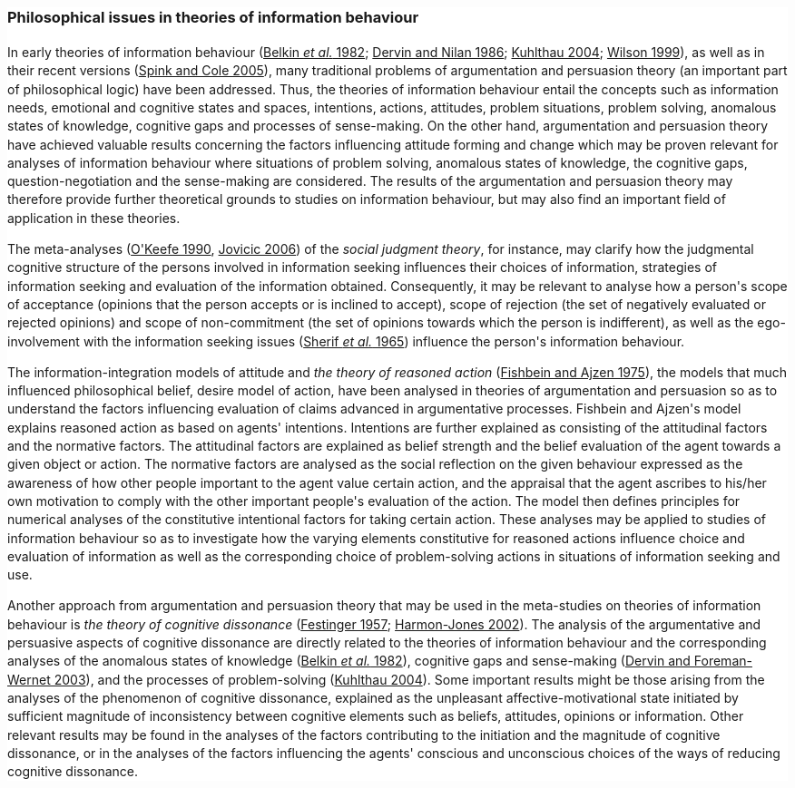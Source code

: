 ### Philosophical issues in theories of information behaviour

In early theories of information behaviour ([Belkin _et al._ 1982](#bel82); [Dervin and Nilan 1986](#der86); [Kuhlthau 2004](#kuh04); [Wilson 1999](#wil99)), as well as in their recent versions ([Spink and Cole 2005](#spc05)), many traditional problems of argumentation and persuasion theory (an important part of philosophical logic) have been addressed. Thus, the theories of information behaviour entail the concepts such as information needs, emotional and cognitive states and spaces, intentions, actions, attitudes, problem situations, problem solving, anomalous states of knowledge, cognitive gaps and processes of sense-making. On the other hand, argumentation and persuasion theory have achieved valuable results concerning the factors influencing attitude forming and change which may be proven relevant for analyses of information behaviour where situations of problem solving, anomalous states of knowledge, the cognitive gaps, question-negotiation and the sense-making are considered. The results of the argumentation and persuasion theory may therefore provide further theoretical grounds to studies on information behaviour, but may also find an important field of application in these theories.

The meta-analyses ([O'Keefe 1990](#kee90), [Jovicic 2006](#jov06)) of the _social judgment theory_, for instance, may clarify how the judgmental cognitive structure of the persons involved in information seeking influences their choices of information, strategies of information seeking and evaluation of the information obtained. Consequently, it may be relevant to analyse how a person's scope of acceptance (opinions that the person accepts or is inclined to accept), scope of rejection (the set of negatively evaluated or rejected opinions) and scope of non-commitment (the set of opinions towards which the person is indifferent), as well as the ego-involvement with the information seeking issues ([Sherif _et al._ 1965](#ssn65)) influence the person's information behaviour.

The information-integration models of attitude and _the theory of reasoned action_ ([Fishbein and Ajzen 1975](#fis75)), the models that much influenced philosophical belief, desire model of action, have been analysed in theories of argumentation and persuasion so as to understand the factors influencing evaluation of claims advanced in argumentative processes. Fishbein and Ajzen's model explains reasoned action as based on agents' intentions. Intentions are further explained as consisting of the attitudinal factors and the normative factors. The attitudinal factors are explained as belief strength and the belief evaluation of the agent towards a given object or action. The normative factors are analysed as the social reflection on the given behaviour expressed as the awareness of how other people important to the agent value certain action, and the appraisal that the agent ascribes to his/her own motivation to comply with the other important people's evaluation of the action. The model then defines principles for numerical analyses of the constitutive intentional factors for taking certain action. These analyses may be applied to studies of information behaviour so as to investigate how the varying elements constitutive for reasoned actions influence choice and evaluation of information as well as the corresponding choice of problem-solving actions in situations of information seeking and use.

Another approach from argumentation and persuasion theory that may be used in the meta-studies on theories of information behaviour is _the theory of cognitive dissonance_ ([Festinger 1957](#fes57); [Harmon-Jones 2002](#har02)). The analysis of the argumentative and persuasive aspects of cognitive dissonance are directly related to the theories of information behaviour and the corresponding analyses of the anomalous states of knowledge ([Belkin _et al._ 1982](#bel82)), cognitive gaps and sense-making ([Dervin and Foreman-Wernet 2003](#der03)), and the processes of problem-solving ([Kuhlthau 2004](#kuh04)). Some important results might be those arising from the analyses of the phenomenon of cognitive dissonance, explained as the unpleasant affective-motivational state initiated by sufficient magnitude of inconsistency between cognitive elements such as beliefs, attitudes, opinions or information. Other relevant results may be found in the analyses of the factors contributing to the initiation and the magnitude of cognitive dissonance, or in the analyses of the factors influencing the agents' conscious and unconscious choices of the ways of reducing cognitive dissonance.
